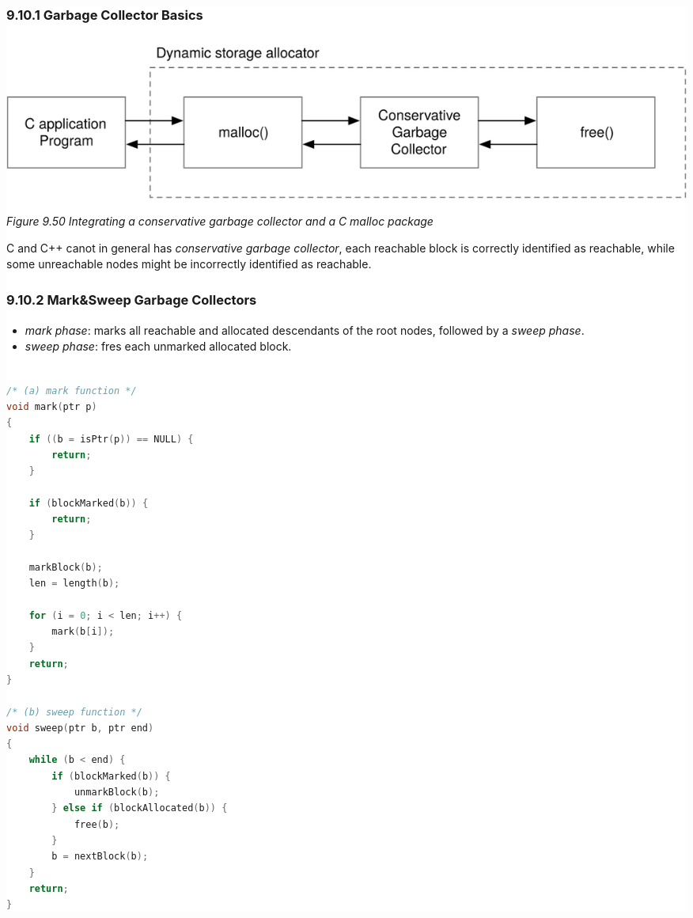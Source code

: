 ### 9.10.1 Garbage Collector Basics ###

<div style={{textAlign:'center'}}>

![](img/ch09/fig9.50.svg)

_Figure 9.50 Integrating a conservative garbage collector and a C malloc package_
</div>

C and C++ canot in general has _conservative garbage collector_, each reachable block is correctly identified as reachable, while some unreachable nodes might be incorrectly identified as reachable.


### 9.10.2 Mark&Sweep Garbage Collectors ###

- _mark phase_: marks all reachable and allocated descendants of the root nodes, followed by a _sweep phase_.
- _sweep phase_: fres each unmarked allocated block.


```c

/* (a) mark function */
void mark(ptr p)
{
	if ((b = isPtr(p)) == NULL) {
		return;
	}

	if (blockMarked(b)) {
		return;
	}

	markBlock(b);
	len = length(b);

	for (i = 0; i < len; i++) {
		mark(b[i]);
	}
	return;
}

/* (b) sweep function */
void sweep(ptr b, ptr end)
{
	while (b < end) {
		if (blockMarked(b)) {
			unmarkBlock(b);
		} else if (blockAllocated(b)) {
			free(b);
		}
		b = nextBlock(b);
	}
	return;
}
```